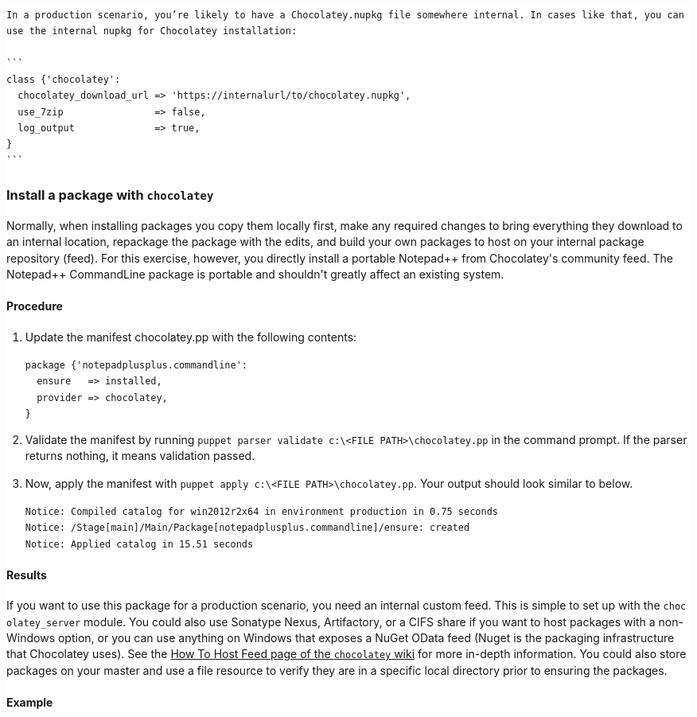     In a production scenario, you’re likely to have a Chocolatey.nupkg file somewhere internal. In cases like that, you can use the internal nupkg for Chocolatey installation:

    ```
    class {'chocolatey':
      chocolatey_download_url => 'https://internalurl/to/chocolatey.nupkg',
      use_7zip                => false,
      log_output              => true,
    }
    ```


### Install a package with `chocolatey`

Normally, when installing packages you copy them locally first, make any required changes to bring everything they download to an internal location, repackage the package with the edits, and build your own packages to host on your internal package repository \(feed\). For this exercise, however, you directly install a portable Notepad++ from Chocolatey's community feed. The Notepad++ CommandLine package is portable and shouldn't greatly affect an existing system.

#### Procedure

1.  Update the manifest chocolatey.pp with the following contents:

    ```
    package {'notepadplusplus.commandline':
      ensure   => installed,
      provider => chocolatey,
    }
    ```

2.  Validate the manifest by running `puppet parser validate c:\<FILE PATH>\chocolatey.pp` in the command prompt. If the parser returns nothing, it means validation passed.

3.  Now, apply the manifest with `puppet apply c:\<FILE PATH>\chocolatey.pp`. Your output should look similar to below.

    ```
    Notice: Compiled catalog for win2012r2x64 in environment production in 0.75 seconds
    Notice: /Stage[main]/Main/Package[notepadplusplus.commandline]/ensure: created
    Notice: Applied catalog in 15.51 seconds
    ```


#### Results

If you want to use this package for a production scenario, you need an internal custom feed. This is simple to set up with the `chocolatey_server` module. You could also use Sonatype Nexus, Artifactory, or a CIFS share if you want to host packages with a non-Windows option, or you can use anything on Windows that exposes a NuGet OData feed \(Nuget is the packaging infrastructure that Chocolatey uses\). See the [How To Host Feed page of the `chocolatey` wiki](https://github.com/chocolatey/choco/wiki/How-To-Host-Feed) for more in-depth information. You could also store packages on your master and use a file resource to verify they are in a specific local directory prior to ensuring the packages.

#### Example
